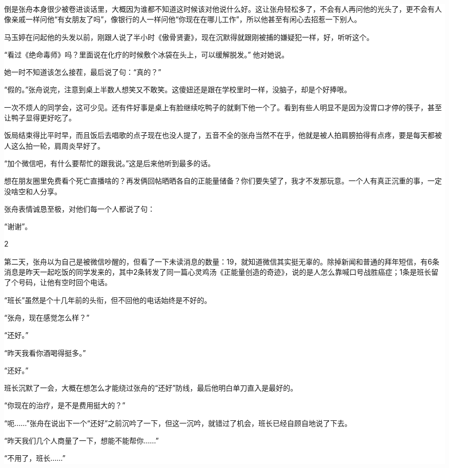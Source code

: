 
倒是张舟本身很少被卷进谈话里，大概因为谁都不知道这时候该对他说什么好。这让张舟轻松多了，不会有人再问他的光头了，更不会有人像亲戚一样问他“有女朋友了吗”，像银行的人一样问他“你现在在哪儿工作”，所以他甚至有闲心去招惹一下别人。


马玉婷在问起他的头发以前，刚跟人说了半小时《傲骨贤妻》，现在沉默得就跟刚被捕的嫌疑犯一样，好，听听这个。


“看过《绝命毒师》吗？里面说在化疗的时候敷个冰袋在头上，可以缓解脱发。” 他对她说。


她一时不知道该怎么接茬，最后说了句：“真的？”


“假的。”张舟说完，注意到桌上半数人想笑又不敢笑。这傻妞还是跟在学校里时一样，没脑子，却是个好捧哏。


一次不烦人的同学会，这可少见。还有件好事是桌上有脸继续吃鸭子的就剩下他一个了。看到有些人明显不是因为没胃口才停的筷子，甚至让鸭子显得更好吃了。


饭局结束得比平时早，而且饭后去唱歌的点子现在也没人提了，五音不全的张舟当然不在乎，他就是被人拍肩膀拍得有点疼，要是每天都被人这么拍一轮，肩周炎早好了。


“加个微信吧，有什么要帮忙的跟我说。”这是后来他听到最多的话。


想在朋友圈里免费看个死亡直播啥的？再发俩回帖晒晒各自的正能量储备？你们要失望了，我才不发那玩意。一个人有真正沉重的事，一定没啥空和人分享。


张舟表情诚恳至极，对他们每一个人都说了句：


“谢谢”。



2

第二天，张舟以为自己是被微信吵醒的，但看了一下未读消息的数量：19，就知道微信其实挺无辜的。除掉新闻和普通的拜年短信，有6条消息是昨天一起吃饭的同学发来的，其中2条转发了同一篇心灵鸡汤《正能量创造的奇迹》，说的是人怎么靠喊口号战胜癌症；1条是班长留了个号码，让他有空时回个电话。


“班长”虽然是个十几年前的头衔，但不回他的电话始终是不好的。


“张舟，现在感觉怎么样？”


“还好。”


“昨天我看你酒喝得挺多。”


“还好。”


班长沉默了一会，大概在想怎么才能绕过张舟的“还好”防线，最后他明白单刀直入是最好的。


“你现在的治疗，是不是费用挺大的？”


“呃……”张舟在说出下一个“还好”之前沉吟了一下，但这一沉吟，就错过了机会，班长已经自顾自地说了下去。


“昨天我们几个人商量了一下，想能不能帮你……”


“不用了，班长……”

